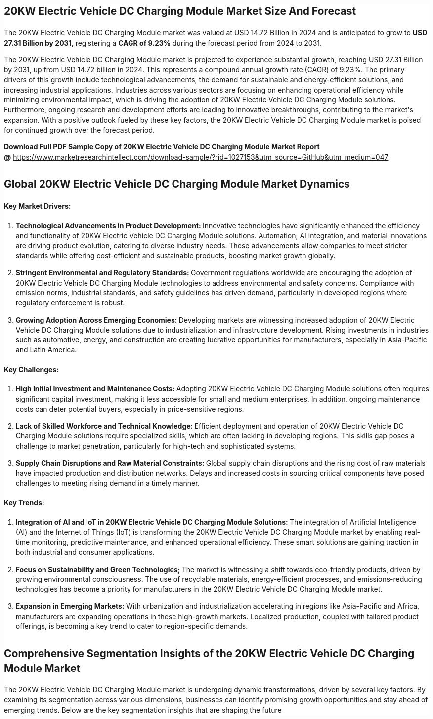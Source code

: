<h2>20KW Electric Vehicle DC Charging Module Market Size And Forecast</h2><p>The 20KW Electric Vehicle DC Charging Module market was valued at USD 14.72 Billion in 2024 and is anticipated to grow to <strong>USD 27.31 Billion by 2031</strong>, registering a <strong>CAGR of 9.23%</strong> during the forecast period from 2024 to 2031.</p><p>The 20KW Electric Vehicle DC Charging Module market is projected to experience substantial growth, reaching USD 27.31 Billion by 2031, up from USD 14.72 billion in 2024. This represents a compound annual growth rate (CAGR) of 9.23%. The primary drivers of this growth include technological advancements, the demand for sustainable and energy-efficient solutions, and increasing industrial applications. Industries across various sectors are focusing on enhancing operational efficiency while minimizing environmental impact, which is driving the adoption of 20KW Electric Vehicle DC Charging Module solutions. Furthermore, ongoing research and development efforts are leading to innovative breakthroughs, contributing to the market's expansion. With a positive outlook fueled by these key factors, the 20KW Electric Vehicle DC Charging Module market is poised for continued growth over the forecast period.</p><p><strong>Download Full PDF Sample Copy of 20KW Electric Vehicle DC Charging Module Market Report @</strong>&nbsp;<a href="https://www.marketresearchintellect.com/download-sample/?rid=1027153&amp;utm_source=GitHub&amp;utm_medium=047">https://www.marketresearchintellect.com/download-sample/?rid=1027153&amp;utm_source=GitHub&amp;utm_medium=047</a></p><h2>Global 20KW Electric Vehicle DC Charging Module Market Dynamics</h2><h4><strong>Key Market Drivers:</strong></h4><ol><li><p><strong>Technological Advancements in Product Development:&nbsp;</strong>Innovative technologies have significantly enhanced the efficiency and functionality of 20KW Electric Vehicle DC Charging Module solutions. Automation, AI integration, and material innovations are driving product evolution, catering to diverse industry needs. These advancements allow companies to meet stricter standards while offering cost-efficient and sustainable products, boosting market growth globally.</p></li><li><p><strong>Stringent Environmental and Regulatory Standards:&nbsp;</strong>Government regulations worldwide are encouraging the adoption of 20KW Electric Vehicle DC Charging Module technologies to address environmental and safety concerns. Compliance with emission norms, industrial standards, and safety guidelines has driven demand, particularly in developed regions where regulatory enforcement is robust.</p></li><li><p><strong>Growing Adoption Across Emerging Economies:&nbsp;</strong>Developing markets are witnessing increased adoption of 20KW Electric Vehicle DC Charging Module solutions due to industrialization and infrastructure development. Rising investments in industries such as automotive, energy, and construction are creating lucrative opportunities for manufacturers, especially in Asia-Pacific and Latin America.</p></li></ol><h4><strong>Key Challenges:</strong></h4><ol><li><p><strong>High Initial Investment and Maintenance Costs:&nbsp;</strong>Adopting 20KW Electric Vehicle DC Charging Module solutions often requires significant capital investment, making it less accessible for small and medium enterprises. In addition, ongoing maintenance costs can deter potential buyers, especially in price-sensitive regions.</p></li><li><p><strong>Lack of Skilled Workforce and Technical Knowledge:&nbsp;</strong>Efficient deployment and operation of 20KW Electric Vehicle DC Charging Module solutions require specialized skills, which are often lacking in developing regions. This skills gap poses a challenge to market penetration, particularly for high-tech and sophisticated systems.</p></li><li><p><strong>Supply Chain Disruptions and Raw Material Constraints:&nbsp;</strong>Global supply chain disruptions and the rising cost of raw materials have impacted production and distribution networks. Delays and increased costs in sourcing critical components have posed challenges to meeting rising demand in a timely manner.</p></li></ol><h4><strong>Key Trends:</strong></h4><ol><li><p><strong>Integration of AI and IoT in 20KW Electric Vehicle DC Charging Module Solutions:&nbsp;</strong>The integration of Artificial Intelligence (AI) and the Internet of Things (IoT) is transforming the 20KW Electric Vehicle DC Charging Module market by enabling real-time monitoring, predictive maintenance, and enhanced operational efficiency. These smart solutions are gaining traction in both industrial and consumer applications.</p></li><li><p><strong>Focus on Sustainability and Green Technologies;&nbsp;</strong>The market is witnessing a shift towards eco-friendly products, driven by growing environmental consciousness. The use of recyclable materials, energy-efficient processes, and emissions-reducing technologies has become a priority for manufacturers in the 20KW Electric Vehicle DC Charging Module market.</p></li><li><p><strong>Expansion in Emerging Markets:&nbsp;</strong>With urbanization and industrialization accelerating in regions like Asia-Pacific and Africa, manufacturers are expanding operations in these high-growth markets. Localized production, coupled with tailored product offerings, is becoming a key trend to cater to region-specific demands.</p></li></ol><div class="article-main__content" data-test-id="publishing-text-block"><h2>Comprehensive Segmentation Insights of the 20KW Electric Vehicle DC Charging Module Market</h2><p>The 20KW Electric Vehicle DC Charging Module market is undergoing dynamic transformations, driven by several key factors. By examining its segmentation across various dimensions, businesses can identify promising growth opportunities and stay ahead of emerging trends. Below are the key segmentation insights that are shaping the future